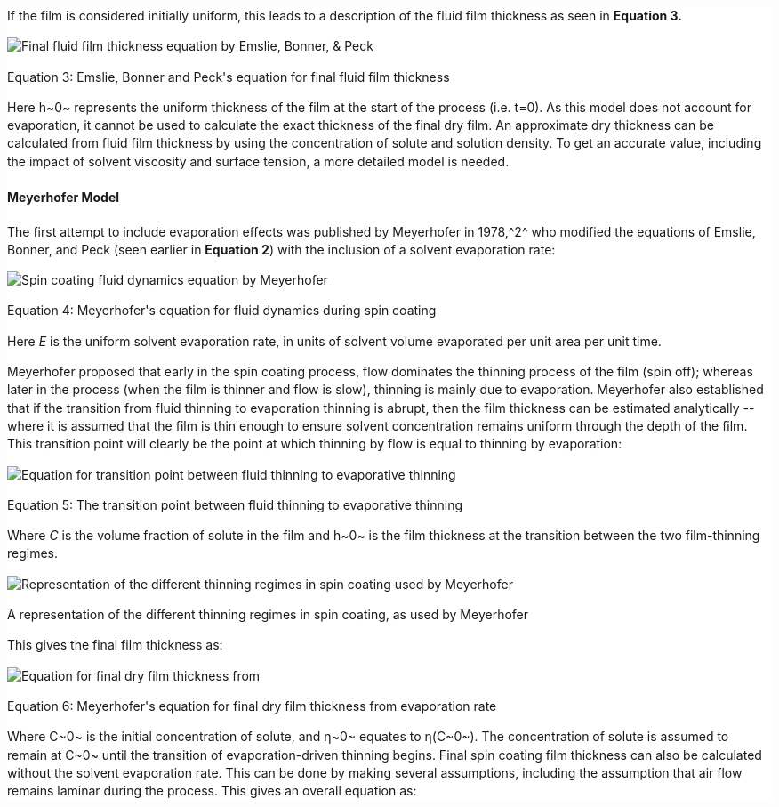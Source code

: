 If the film is considered initially uniform, this leads to a description of the fluid film thickness as seen in **Equation 3.**

![Final fluid film thickness equation by Emslie, Bonner, & Peck](https://cdn.shopify.com/s/files/1/0823/0287/files/final-fluid-film-thickness-equation_240x118.PNG?v=1553507798)

Equation 3: Emslie, Bonner and Peck's equation for final fluid film thickness

Here h~0~ represents the uniform thickness of the film at the start of the process (i.e. t=0). As this model does not account for evaporation, it cannot be used to calculate the exact thickness of the final dry film. An approximate dry thickness can be calculated from fluid film thickness by using the concentration of solute and solution density. To get an accurate value, including the impact of solvent viscosity and surface tension, a more detailed model is needed.

#### Meyerhofer Model

The first attempt to include evaporation effects was published by Meyerhofer in 1978,^2^ who modified the equations of Emslie, Bonner, and Peck (seen earlier in **Equation 2**) with the inclusion of a solvent evaporation rate:

![Spin coating fluid dynamics equation by Meyerhofer](https://cdn.shopify.com/s/files/1/0823/0287/files/spin-coating-fluid-dynamics-meyerhofer_240x84.PNG?v=1553508332)

Equation 4: Meyerhofer's equation for fluid dynamics during spin coating

Here *E* is the uniform solvent evaporation rate, in units of solvent volume evaporated per unit area per unit time.

Meyerhofer proposed that early in the spin coating process, flow dominates the thinning process of the film (spin off); whereas later in the process (when the film is thinner and flow is slow), thinning is mainly due to evaporation. Meyerhofer also established that if the transition from fluid thinning to evaporation thinning is abrupt, then the film thickness can be estimated analytically -- where it is assumed that the film is thin enough to ensure solvent concentration remains uniform through the depth of the film. This transition point will clearly be the point at which thinning by flow is equal to thinning by evaporation:

![Equation for transition point between fluid thinning to evaporative thinning](https://cdn.shopify.com/s/files/1/0823/0287/files/equation-transition-fluid-to_evaporative-thinning_240x78.PNG?v=1553508831)

Equation 5: The transition point between fluid thinning to evaporative thinning

Where *C* is the volume fraction of solute in the film and h~0~ is the film thickness at the transition between the two film-thinning regimes.

![Representation of the different thinning regimes in spin coating used by Meyerhofer](https://cdn.shopify.com/s/files/1/0823/0287/files/spin-coating-thinning-regimes-meyerhofer_848x.png?v=1553509331)

A representation of the different thinning regimes in spin coating, as used by Meyerhofer

This gives the final film thickness as:

![Equation for final dry film thickness from](https://cdn.shopify.com/s/files/1/0823/0287/files/final-dry-film-thickness-equation-meyerhofer_240x80.PNG?v=1553510759)

Equation 6: Meyerhofer's equation for final dry film thickness from evaporation rate

Where C~0~ is the initial concentration of solute, and η~0~ equates to η(C~0~). The concentration of solute is assumed to remain at C~0~ until the transition of evaporation-driven thinning begins. Final spin coating film thickness can also be calculated without the solvent evaporation rate. This can be done by making several assumptions, including the assumption that air flow remains laminar during the process. This gives an overall equation as:
